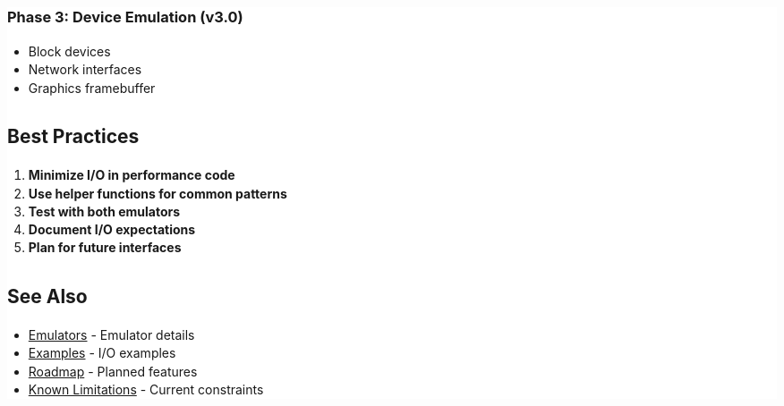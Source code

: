 ### Phase 3: Device Emulation (v3.0)
- Block devices
- Network interfaces
- Graphics framebuffer

## Best Practices

1. **Minimize I/O in performance code**
2. **Use helper functions for common patterns**
3. **Test with both emulators**
4. **Document I/O expectations**
5. **Plan for future interfaces**

## See Also

- [Emulators](40-emulators.md) - Emulator details
- [Examples](../examples/) - I/O examples
- [Roadmap](90-roadmap.md) - Planned features
- [Known Limitations](91-known-limitations.md) - Current constraints